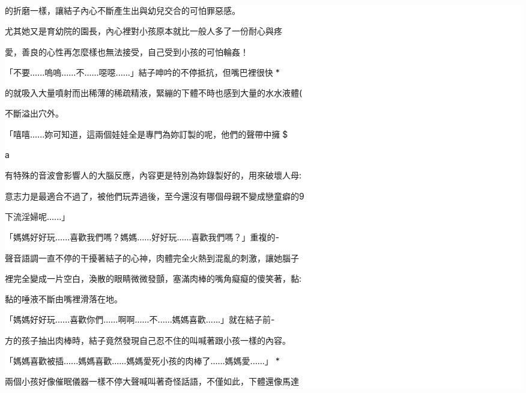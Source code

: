 

的折磨一樣，讓結子內心不斷產生出與幼兒交合的可怕罪惡感。



尤其她又是育幼院的園長，內心裡對小孩原本就比一般人多了一份耐心與疼



愛，善良的心性再怎麼樣也無法接受，自己受到小孩的可怕輪姦！





「不要......嗚嗚......不......噁噁......」結子呻吟的不停抵抗，但嘴巴裡很快 *



的就吸入大量噴射而出稀薄的稀疏精液，緊繃的下體不時也感到大量的水水液體(



不斷溢出穴外。





「嘻嘻......妳可知道，這兩個娃娃全是專門為妳訂製的呢，他們的聲帶中擁 $

a



有特殊的音波會影響人的大腦反應，內容更是特別為妳錄製好的，用來破壞人母:



意志力是最適合不過了，被他們玩弄過後，至今還沒有哪個母親不變成戀童癖的9



下流淫婦呢......」



「媽媽好好玩......喜歡我們嗎？媽媽......好好玩......喜歡我們嗎？」重複的-



聲音語調一直不停的干擾著結子的心神，肉體完全火熱到混亂的刺激，讓她腦子



裡完全變成一片空白，渙散的眼睛微微發顫，塞滿肉棒的嘴角癡癡的傻笑著，黏:



黏的唾液不斷由嘴裡滑落在地。



「媽媽好好玩......喜歡你們......啊啊......不......媽媽喜歡......」就在結子前-



方的孩子抽出肉棒時，結子竟然發現自己忍不住的叫喊著跟小孩一樣的內容。



「媽媽喜歡被插......媽媽喜歡......媽媽愛死小孩的肉棒了......媽媽愛......」 *



兩個小孩好像催眠儀器一樣不停大聲喊叫著奇怪話語，不僅如此，下體還像馬達
